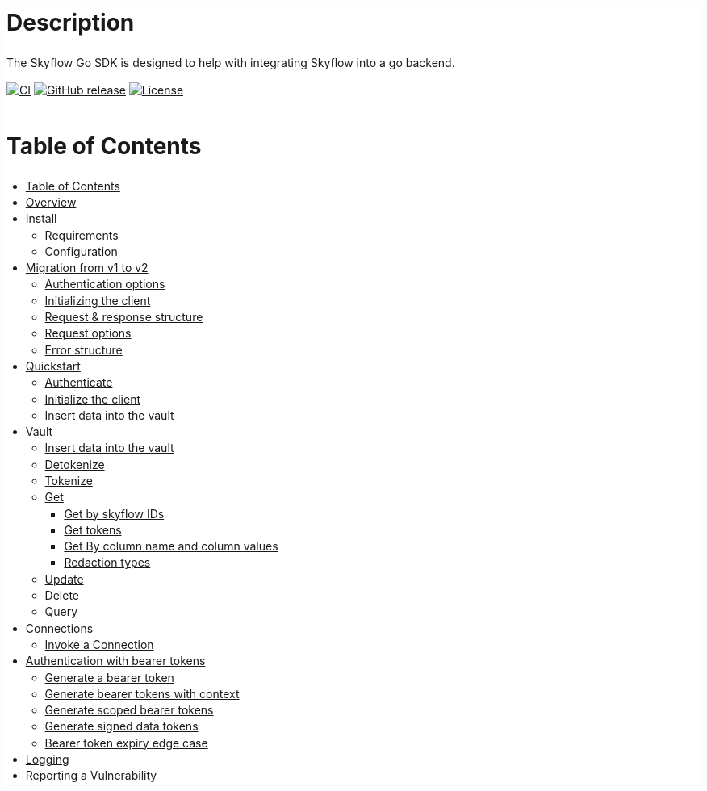 # Description
The Skyflow Go SDK is designed to help with integrating Skyflow into a go backend.

[![CI](https://img.shields.io/static/v1?label=CI&message=passing&color=green?style=plastic&logo=github)](https://github.com/skyflowapi/skyflow-go/actions)
[![GitHub release](https://img.shields.io/github/v/release/skyflowapi/skyflow-go.svg)](https://github.com/skyflowapi/skyflow-go/releases)
[![License](https://img.shields.io/github/license/skyflowapi/skyflow-go)](https://github.com/skyflowapi/skyflow-go/blob/main/LICENSE)


# Table of Contents

- [Table of Contents](#table-of-contents)
- [Overview](#overview)
- [Install](#install)
  - [Requirements](#requirements)
  - [Configuration](#configuration)
- [Migration from v1 to v2](#migration-from-v1-and-v2)
  - [Authentication options](#authentication-options)
  - [Initializing the client](#initializing-the-client)
  - [Request & response structure](#request--response-structure)
  - [Request options](#request-options)
  - [Error structure](#error-structure)
- [Quickstart](#quickstart)
  - [Authenticate](#authenticate)
  - [Initialize the client](#initialize-the-client)
  - [Insert data into the vault](#insert-data-into-the-vault)
- [Vault](#vault)
  - [Insert data into the vault](#insert-data-into-the-vault-1)
  - [Detokenize](#detokenize)
  - [Tokenize](#tokenize)
  - [Get](#get)
    - [Get by skyflow IDs](#get-by-skyflow-ids)
    - [Get tokens](#get-tokens)
    - [Get By column name and column values](#get-by-column-name-and-column-values)
    - [Redaction types](#redaction-types)
  - [Update](#update)
  - [Delete](#delete)
  - [Query](#query)
- [Connections](#connections)
  - [Invoke a Connection](#invoke-connection)
- [Authentication with bearer tokens](#authenticate-with-bearer-tokens)
  - [Generate a bearer token](#generate-a-bearer-token)
  - [Generate bearer tokens with context](#generate-bearer-tokens-with-context)
  - [Generate scoped bearer tokens](#generate-scoped-bearer-tokens)
  - [Generate signed data tokens](#generate-signed-data-tokens)
  - [Bearer token expiry edge case](#bearer-token-expiry-edge-case)
- [Logging](#logging)
- [Reporting a Vulnerability](#reporting-a-vulnerability)
